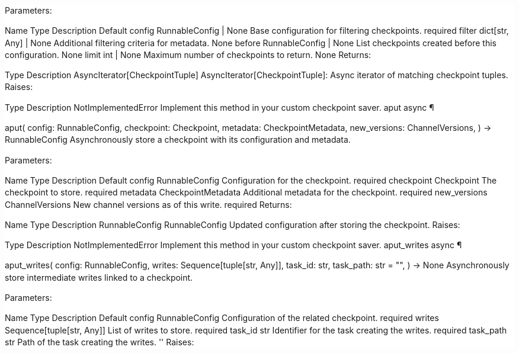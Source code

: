 Parameters:

Name Type Description Default
config RunnableConfig | None Base configuration for filtering checkpoints. required
filter dict[str, Any] | None Additional filtering criteria for metadata. None
before RunnableConfig | None List checkpoints created before this configuration. None
limit int | None Maximum number of checkpoints to return. None
Returns:

Type Description
AsyncIterator[CheckpointTuple] AsyncIterator[CheckpointTuple]: Async iterator of matching checkpoint tuples.
Raises:

Type Description
NotImplementedError Implement this method in your custom checkpoint saver.
aput async ¶

aput(
config: RunnableConfig,
checkpoint: Checkpoint,
metadata: CheckpointMetadata,
new_versions: ChannelVersions,
) -> RunnableConfig
Asynchronously store a checkpoint with its configuration and metadata.

Parameters:

Name Type Description Default
config RunnableConfig Configuration for the checkpoint. required
checkpoint Checkpoint The checkpoint to store. required
metadata CheckpointMetadata Additional metadata for the checkpoint. required
new_versions ChannelVersions New channel versions as of this write. required
Returns:

Name Type Description
RunnableConfig RunnableConfig Updated configuration after storing the checkpoint.
Raises:

Type Description
NotImplementedError Implement this method in your custom checkpoint saver.
aput_writes async ¶

aput_writes(
config: RunnableConfig,
writes: Sequence[tuple[str, Any]],
task_id: str,
task_path: str = "",
) -> None
Asynchronously store intermediate writes linked to a checkpoint.

Parameters:

Name Type Description Default
config RunnableConfig Configuration of the related checkpoint. required
writes Sequence[tuple[str, Any]] List of writes to store. required
task_id str Identifier for the task creating the writes. required
task_path str Path of the task creating the writes. ''
Raises:
